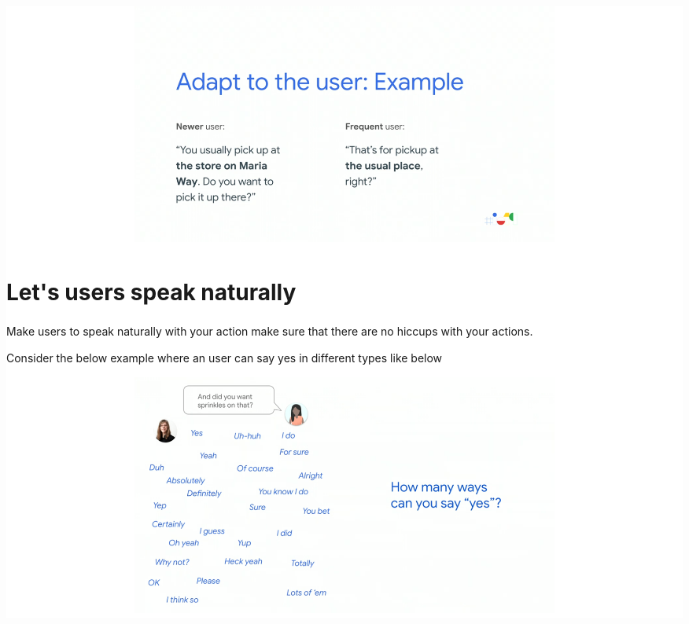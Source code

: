 
<div align="center">
   <img src="../../assets/day6/adapt-user.png" alt="adapt-user" height="300">
</div>

# Let's users speak naturally

Make users to speak naturally with your action make sure that there are no hiccups with your actions.

Consider the below example where an user can say yes in different types like below

<div align="center">
   <img src="../../assets/day6/different-ways-yes.png" alt="yes" height="300">
</div>